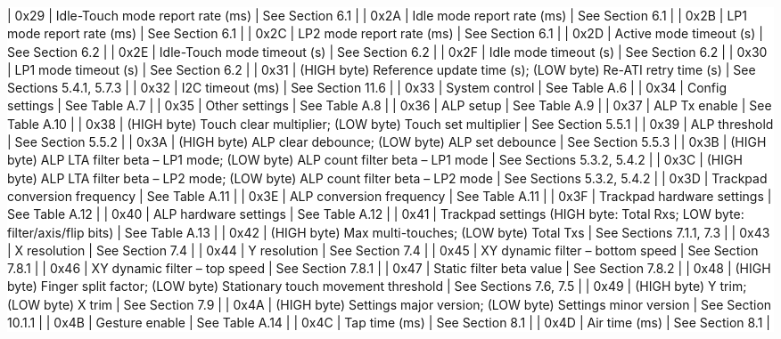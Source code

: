 | 0x29 | Idle-Touch mode report rate (ms) | See Section 6.1 |
| 0x2A | Idle mode report rate (ms) | See Section 6.1 |
| 0x2B | LP1 mode report rate (ms) | See Section 6.1 |
| 0x2C | LP2 mode report rate (ms) | See Section 6.1 |
| 0x2D | Active mode timeout (s) | See Section 6.2 |
| 0x2E | Idle-Touch mode timeout (s) | See Section 6.2 |
| 0x2F | Idle mode timeout (s) | See Section 6.2 |
| 0x30 | LP1 mode timeout (s) | See Section 6.2 |
| 0x31 | (HIGH byte) Reference update time (s); (LOW byte) Re-ATI retry time (s) | See Sections 5.4.1, 5.7.3 |
| 0x32 | I2C timeout (ms) | See Section 11.6 |
| 0x33 | System control | See Table A.6 |
| 0x34 | Config settings | See Table A.7 |
| 0x35 | Other settings | See Table A.8 |
| 0x36 | ALP setup | See Table A.9 |
| 0x37 | ALP Tx enable | See Table A.10 |
| 0x38 | (HIGH byte) Touch clear multiplier; (LOW byte) Touch set multiplier | See Section 5.5.1 |
| 0x39 | ALP threshold | See Section 5.5.2 |
| 0x3A | (HIGH byte) ALP clear debounce; (LOW byte) ALP set debounce | See Section 5.5.3 |
| 0x3B | (HIGH byte) ALP LTA filter beta – LP1 mode; (LOW byte) ALP count filter beta – LP1 mode | See Sections 5.3.2, 5.4.2 |
| 0x3C | (HIGH byte) ALP LTA filter beta – LP2 mode; (LOW byte) ALP count filter beta – LP2 mode | See Sections 5.3.2, 5.4.2 |
| 0x3D | Trackpad conversion frequency | See Table A.11 |
| 0x3E | ALP conversion frequency | See Table A.11 |
| 0x3F | Trackpad hardware settings | See Table A.12 |
| 0x40 | ALP hardware settings | See Table A.12 |
| 0x41 | Trackpad settings (HIGH byte: Total Rxs; LOW byte: filter/axis/flip bits) | See Table A.13 |
| 0x42 | (HIGH byte) Max multi-touches; (LOW byte) Total Txs | See Sections 7.1.1, 7.3 |
| 0x43 | X resolution | See Section 7.4 |
| 0x44 | Y resolution | See Section 7.4 |
| 0x45 | XY dynamic filter – bottom speed | See Section 7.8.1 |
| 0x46 | XY dynamic filter – top speed | See Section 7.8.1 |
| 0x47 | Static filter beta value | See Section 7.8.2 |
| 0x48 | (HIGH byte) Finger split factor; (LOW byte) Stationary touch movement threshold | See Sections 7.6, 7.5 |
| 0x49 | (HIGH byte) Y trim; (LOW byte) X trim | See Section 7.9 |
| 0x4A | (HIGH byte) Settings major version; (LOW byte) Settings minor version | See Section 10.1.1 |
| 0x4B | Gesture enable | See Table A.14 |
| 0x4C | Tap time (ms) | See Section 8.1 |
| 0x4D | Air time (ms) | See Section 8.1 |